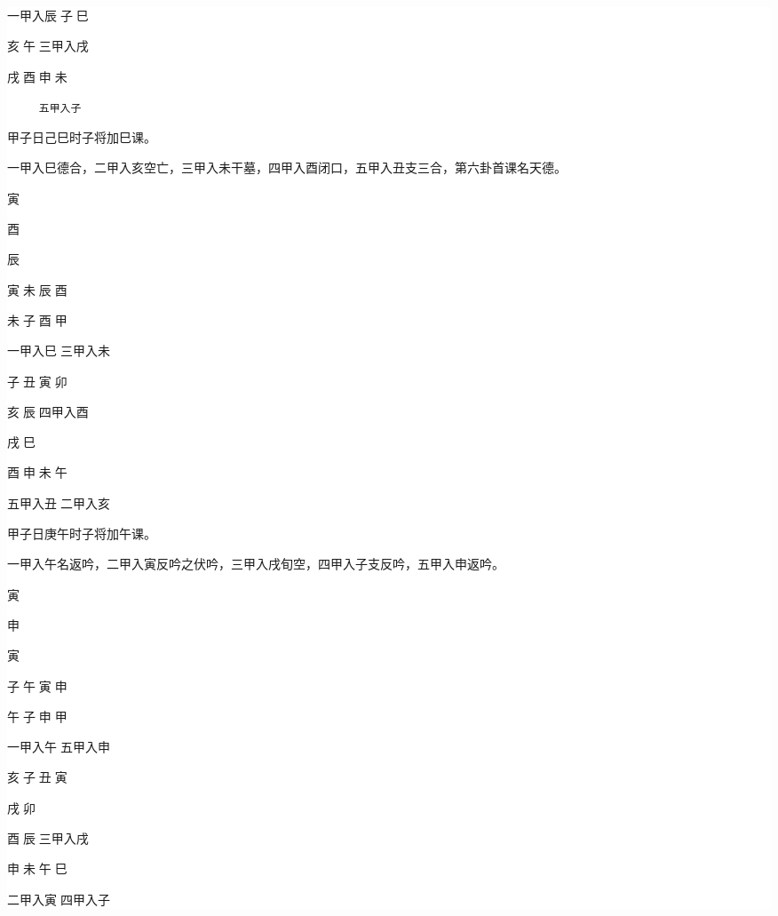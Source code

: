 一甲入辰 子                巳  

亥                午  三甲入戌  

戌    酉    申    未  

         五甲入子  

甲子日己巳时子将加巳课。  

一甲入巳德合，二甲入亥空亡，三甲入未干墓，四甲入酉闭口，五甲入丑支三合，第六卦首课名天德。  

寅  

酉  

辰  

寅  未  辰  酉  

未  子  酉  甲  

一甲入巳        三甲入未  

子    丑    寅    卯  

亥                辰 四甲入酉  

戌                巳  

酉    申    未    午  

五甲入丑        二甲入亥  

甲子日庚午时子将加午课。  

一甲入午名返吟，二甲入寅反吟之伏吟，三甲入戌旬空，四甲入子支反吟，五甲入申返吟。  

寅  

申  

寅  

子  午  寅  申  

午  子  申  甲  

一甲入午        五甲入申  

亥    子    丑    寅  

戌                卯  

酉                辰 三甲入戌  

申    未    午    巳  

二甲入寅        四甲入子  

